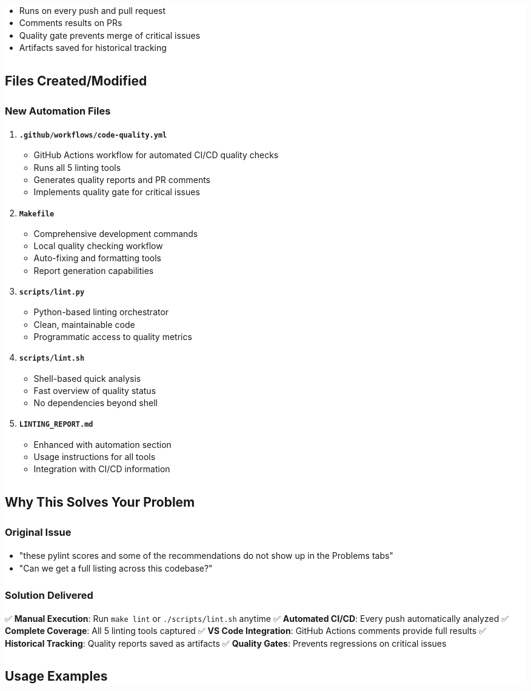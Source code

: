 - Runs on every push and pull request
- Comments results on PRs
- Quality gate prevents merge of critical issues
- Artifacts saved for historical tracking

## Files Created/Modified

### New Automation Files

1. **`.github/workflows/code-quality.yml`**
   - GitHub Actions workflow for automated CI/CD quality checks
   - Runs all 5 linting tools
   - Generates quality reports and PR comments
   - Implements quality gate for critical issues

2. **`Makefile`**
   - Comprehensive development commands
   - Local quality checking workflow
   - Auto-fixing and formatting tools
   - Report generation capabilities

3. **`scripts/lint.py`**
   - Python-based linting orchestrator
   - Clean, maintainable code
   - Programmatic access to quality metrics

4. **`scripts/lint.sh`**
   - Shell-based quick analysis
   - Fast overview of quality status
   - No dependencies beyond shell

5. **`LINTING_REPORT.md`**
   - Enhanced with automation section
   - Usage instructions for all tools
   - Integration with CI/CD information

## Why This Solves Your Problem

### Original Issue

- "these pylint scores and some of the recommendations do not show up in the Problems tabs"
- "Can we get a full listing across this codebase?"

### Solution Delivered

✅ **Manual Execution**: Run `make lint` or `./scripts/lint.sh` anytime
✅ **Automated CI/CD**: Every push automatically analyzed
✅ **Complete Coverage**: All 5 linting tools captured
✅ **VS Code Integration**: GitHub Actions comments provide full results
✅ **Historical Tracking**: Quality reports saved as artifacts
✅ **Quality Gates**: Prevents regressions on critical issues

## Usage Examples
